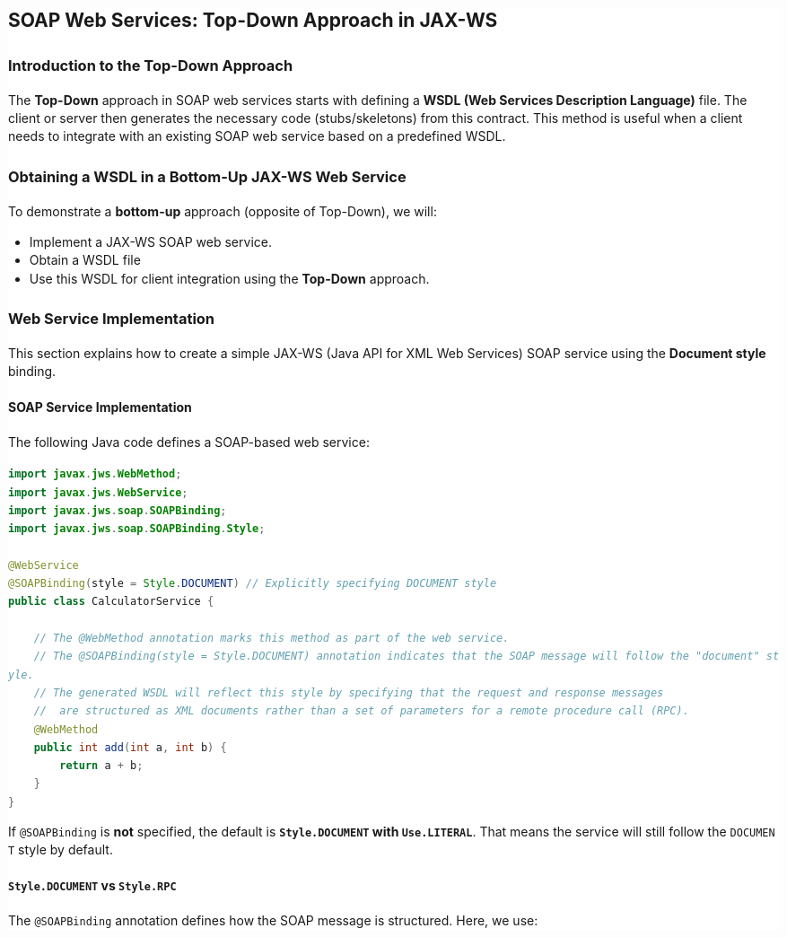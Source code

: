 ## SOAP Web Services: Top-Down Approach in JAX-WS

### Introduction to the Top-Down Approach
The **Top-Down** approach in SOAP web services starts with defining a **WSDL (Web Services Description Language)** file. The client or server then generates the necessary code (stubs/skeletons) from this contract. This method is useful when a client needs to integrate with an existing SOAP web service based on a predefined WSDL.

### Obtaining a WSDL in a Bottom-Up JAX-WS Web Service
To demonstrate a **bottom-up** approach (opposite of Top-Down), we will:
- Implement a JAX-WS SOAP web service.
- Obtain a WSDL file
- Use this WSDL for client integration using the **Top-Down** approach.

### **Web Service Implementation**  
This section explains how to create a simple JAX-WS (Java API for XML Web Services) SOAP service using the **Document style** binding.  

#### **SOAP Service Implementation**  
The following Java code defines a SOAP-based web service:  

```java
import javax.jws.WebMethod;
import javax.jws.WebService;
import javax.jws.soap.SOAPBinding;
import javax.jws.soap.SOAPBinding.Style;

@WebService
@SOAPBinding(style = Style.DOCUMENT) // Explicitly specifying DOCUMENT style
public class CalculatorService {

    // The @WebMethod annotation marks this method as part of the web service.
    // The @SOAPBinding(style = Style.DOCUMENT) annotation indicates that the SOAP message will follow the "document" style.
    // The generated WSDL will reflect this style by specifying that the request and response messages 
    //  are structured as XML documents rather than a set of parameters for a remote procedure call (RPC).
    @WebMethod
    public int add(int a, int b) {
        return a + b;
    }
}
```

If `@SOAPBinding` is **not** specified, the default is **`Style.DOCUMENT` with `Use.LITERAL`**. That means the service will still follow the `DOCUMENT` style by default.

#### **`Style.DOCUMENT` vs `Style.RPC`**  
The `@SOAPBinding` annotation defines how the SOAP message is structured. Here, we use:  
